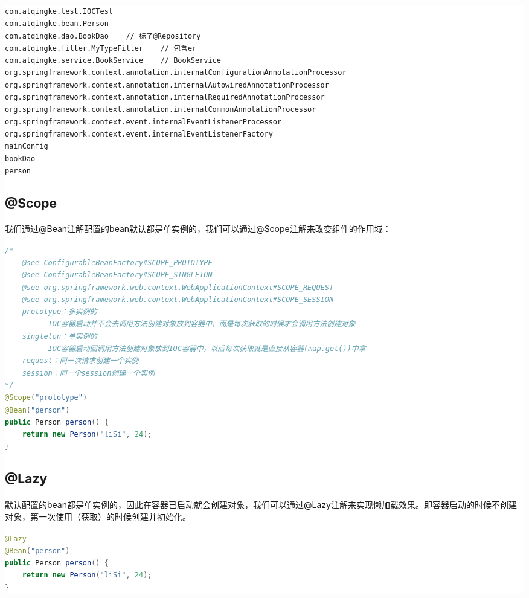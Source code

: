 ```shell
com.atqingke.test.IOCTest
com.atqingke.bean.Person
com.atqingke.dao.BookDao	// 标了@Repository
com.atqingke.filter.MyTypeFilter	// 包含er
com.atqingke.service.BookService	// BookService
org.springframework.context.annotation.internalConfigurationAnnotationProcessor
org.springframework.context.annotation.internalAutowiredAnnotationProcessor
org.springframework.context.annotation.internalRequiredAnnotationProcessor
org.springframework.context.annotation.internalCommonAnnotationProcessor
org.springframework.context.event.internalEventListenerProcessor
org.springframework.context.event.internalEventListenerFactory
mainConfig
bookDao
person
```

## @Scope

我们通过@Bean注解配置的bean默认都是单实例的，我们可以通过@Scope注解来改变组件的作用域：

```java
/*
    @see ConfigurableBeanFactory#SCOPE_PROTOTYPE
    @see ConfigurableBeanFactory#SCOPE_SINGLETON
    @see org.springframework.web.context.WebApplicationContext#SCOPE_REQUEST
    @see org.springframework.web.context.WebApplicationContext#SCOPE_SESSION
    prototype：多实例的
          IOC容器启动并不会去调用方法创建对象放到容器中，而是每次获取的时候才会调用方法创建对象
    singleton：单实例的
          IOC容器启动回调用方法创建对象放到IOC容器中，以后每次获取就是直接从容器(map.get())中拿
    request：同一次请求创建一个实例
	session：同一个session创建一个实例
*/
@Scope("prototype")
@Bean("person")
public Person person() {
    return new Person("liSi", 24);
}
```

## @Lazy

默认配置的bean都是单实例的，因此在容器已启动就会创建对象，我们可以通过@Lazy注解来实现懒加载效果。即容器启动的时候不创建对象，第一次使用（获取）的时候创建并初始化。

```java
@Lazy
@Bean("person")
public Person person() {
    return new Person("liSi", 24);
}
```
